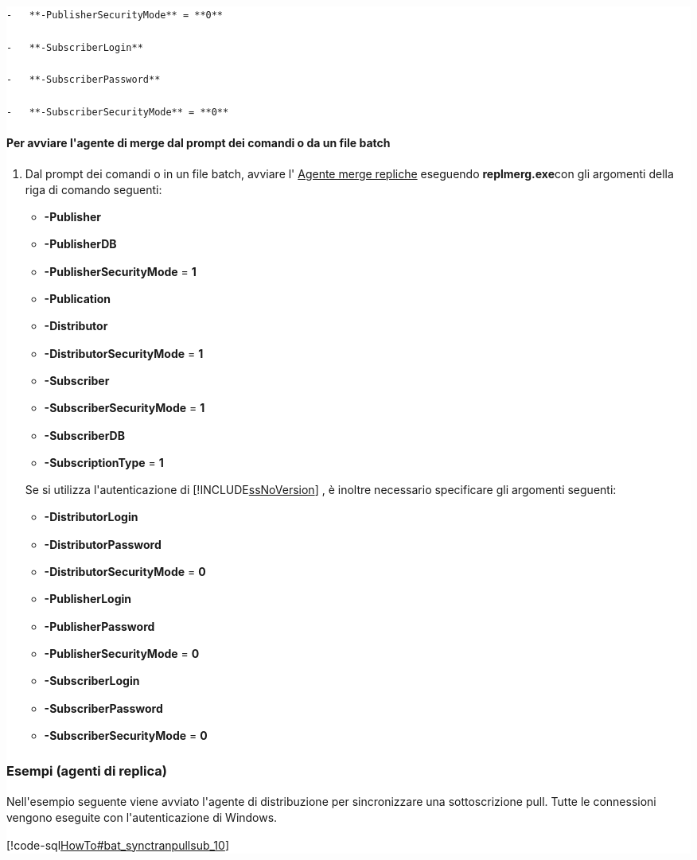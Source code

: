    -   **-PublisherSecurityMode** = **0**  
  
    -   **-SubscriberLogin**  
  
    -   **-SubscriberPassword**  
  
    -   **-SubscriberSecurityMode** = **0**  
  
#### <a name="to-start-the-merge-agent-from-the-command-prompt-or-from-a-batch-file"></a>Per avviare l'agente di merge dal prompt dei comandi o da un file batch  
  
1.  Dal prompt dei comandi o in un file batch, avviare l' [Agente merge repliche](agents/replication-merge-agent.md) eseguendo **replmerg.exe**con gli argomenti della riga di comando seguenti:  
  
    -   **-Publisher**  
  
    -   **-PublisherDB**  
  
    -   **-PublisherSecurityMode** = **1**  
  
    -   **-Publication**  
  
    -   **-Distributor**  
  
    -   **-DistributorSecurityMode** = **1**  
  
    -   **-Subscriber**  
  
    -   **-SubscriberSecurityMode** = **1**  
  
    -   **-SubscriberDB**  
  
    -   **-SubscriptionType** = **1**  
  
     Se si utilizza l'autenticazione di [!INCLUDE[ssNoVersion](../../includes/ssnoversion-md.md)] , è inoltre necessario specificare gli argomenti seguenti:  
  
    -   **-DistributorLogin**  
  
    -   **-DistributorPassword**  
  
    -   **-DistributorSecurityMode** = **0**  
  
    -   **-PublisherLogin**  
  
    -   **-PublisherPassword**  
  
    -   **-PublisherSecurityMode** = **0**  
  
    -   **-SubscriberLogin**  
  
    -   **-SubscriberPassword**  
  
    -   **-SubscriberSecurityMode** = **0**  
  
###  <a name="TsqlExample"></a> Esempi (agenti di replica)  
 Nell'esempio seguente viene avviato l'agente di distribuzione per sincronizzare una sottoscrizione pull. Tutte le connessioni vengono eseguite con l'autenticazione di Windows.  
  
 [!code-sql[HowTo#bat_synctranpullsub_10](../../snippets/tsql/SQL15/replication/howto/tsql/synctranpullsub_10.bat)]  
  